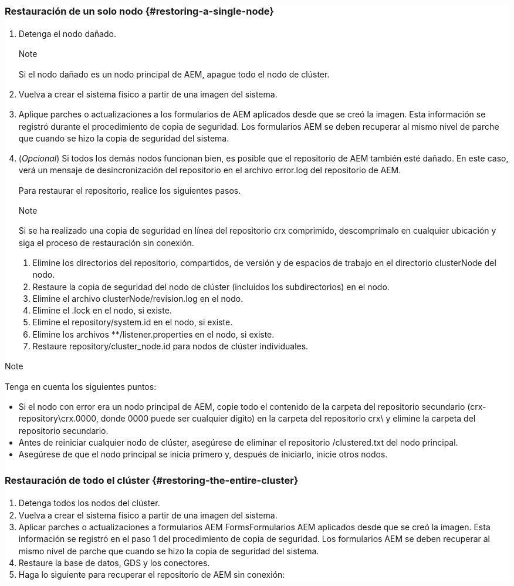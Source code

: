 ### Restauración de un solo nodo {#restoring-a-single-node}

1. Detenga el nodo dañado.

   >[!NOTE]
   >
   >Si el nodo dañado es un nodo principal de AEM, apague todo el nodo de clúster.

1. Vuelva a crear el sistema físico a partir de una imagen del sistema.
1. Aplique parches o actualizaciones a los formularios de AEM aplicados desde que se creó la imagen. Esta información se registró durante el procedimiento de copia de seguridad. Los formularios AEM se deben recuperar al mismo nivel de parche que cuando se hizo la copia de seguridad del sistema.
1. (*Opcional*) Si todos los demás nodos funcionan bien, es posible que el repositorio de AEM también esté dañado. En este caso, verá un mensaje de desincronización del repositorio en el archivo error.log del repositorio de AEM.

   Para restaurar el repositorio, realice los siguientes pasos.

   >[!NOTE]
   >
   >Si se ha realizado una copia de seguridad en línea del repositorio crx comprimido, descomprímalo en cualquier ubicación y siga el proceso de restauración sin conexión.

   1. Elimine los directorios del repositorio, compartidos, de versión y de espacios de trabajo en el directorio clusterNode del nodo.
   1. Restaure la copia de seguridad del nodo de clúster (incluidos los subdirectorios) en el nodo.
   1. Elimine el archivo clusterNode/revision.log en el nodo.
   1. Elimine el .lock en el nodo, si existe.
   1. Elimine el repository/system.id en el nodo, si existe.
   1. Elimine los archivos &ast;&ast;/listener.properties en el nodo, si existe.
   1. Restaure repository/cluster_node.id para nodos de clúster individuales.

>[!NOTE]
>
>Tenga en cuenta los siguientes puntos:

* Si el nodo con error era un nodo principal de AEM, copie todo el contenido de la carpeta del repositorio secundario (crx-repository\crx.0000, donde 0000 puede ser cualquier dígito) en la carpeta del repositorio crx\ y elimine la carpeta del repositorio secundario.
* Antes de reiniciar cualquier nodo de clúster, asegúrese de eliminar el repositorio /clustered.txt del nodo principal.
* Asegúrese de que el nodo principal se inicia primero y, después de iniciarlo, inicie otros nodos.

### Restauración de todo el clúster {#restoring-the-entire-cluster}

1. Detenga todos los nodos del clúster.
1. Vuelva a crear el sistema físico a partir de una imagen del sistema.
1. Aplicar parches o actualizaciones a formularios AEM FormsFormularios AEM aplicados desde que se creó la imagen. Esta información se registró en el paso 1 del procedimiento de copia de seguridad. Los formularios AEM se deben recuperar al mismo nivel de parche que cuando se hizo la copia de seguridad del sistema.
1. Restaure la base de datos, GDS y los conectores.
1. Haga lo siguiente para recuperar el repositorio de AEM sin conexión:
